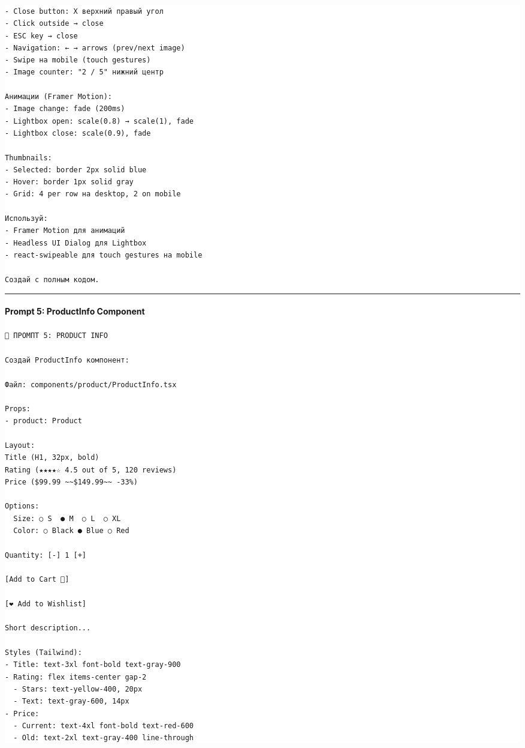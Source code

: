 ```
- Close button: X верхний правый угол
- Click outside → close
- ESC key → close
- Navigation: ← → arrows (prev/next image)
- Swipe на mobile (touch gestures)
- Image counter: "2 / 5" нижний центр

Анимации (Framer Motion):
- Image change: fade (200ms)
- Lightbox open: scale(0.8) → scale(1), fade
- Lightbox close: scale(0.9), fade

Thumbnails:
- Selected: border 2px solid blue
- Hover: border 1px solid gray
- Grid: 4 per row на desktop, 2 on mobile

Используй:
- Framer Motion для анимаций
- Headless UI Dialog для Lightbox
- react-swipeable для touch gestures на mobile

Создай с полным кодом.
```

---

#### Prompt 5: ProductInfo Component

```
📝 ПРОМПТ 5: PRODUCT INFO

Создай ProductInfo компонент:

Файл: components/product/ProductInfo.tsx

Props:
- product: Product

Layout:
Title (H1, 32px, bold)
Rating (★★★★☆ 4.5 out of 5, 120 reviews)
Price ($99.99 ~~$149.99~~ -33%)

Options:
  Size: ○ S  ● M  ○ L  ○ XL
  Color: ○ Black ● Blue ○ Red

Quantity: [-] 1 [+]

[Add to Cart 🛒]

[❤ Add to Wishlist]

Short description...

Styles (Tailwind):
- Title: text-3xl font-bold text-gray-900
- Rating: flex items-center gap-2
  - Stars: text-yellow-400, 20px
  - Text: text-gray-600, 14px
- Price:
  - Current: text-4xl font-bold text-red-600
  - Old: text-2xl text-gray-400 line-through
```